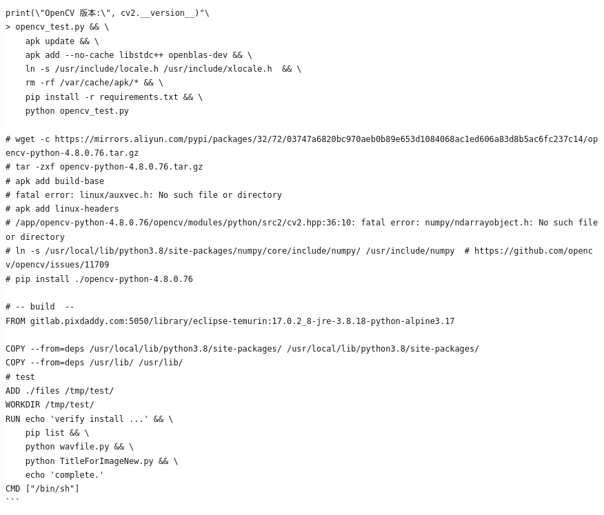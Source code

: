     print(\"OpenCV 版本:\", cv2.__version__)"\
    > opencv_test.py && \
        apk update && \
        apk add --no-cache libstdc++ openblas-dev && \
        ln -s /usr/include/locale.h /usr/include/xlocale.h  && \
        rm -rf /var/cache/apk/* && \
        pip install -r requirements.txt && \
        python opencv_test.py

    # wget -c https://mirrors.aliyun.com/pypi/packages/32/72/03747a6820bc970aeb0b89e653d1084068ac1ed606a83d8b5ac6fc237c14/opencv-python-4.8.0.76.tar.gz
    # tar -zxf opencv-python-4.8.0.76.tar.gz
    # apk add build-base
    # fatal error: linux/auxvec.h: No such file or directory
    # apk add linux-headers
    # /app/opencv-python-4.8.0.76/opencv/modules/python/src2/cv2.hpp:36:10: fatal error: numpy/ndarrayobject.h: No such file or directory
    # ln -s /usr/local/lib/python3.8/site-packages/numpy/core/include/numpy/ /usr/include/numpy  # https://github.com/opencv/opencv/issues/11709
    # pip install ./opencv-python-4.8.0.76

    # -- build  --
    FROM gitlab.pixdaddy.com:5050/library/eclipse-temurin:17.0.2_8-jre-3.8.18-python-alpine3.17

    COPY --from=deps /usr/local/lib/python3.8/site-packages/ /usr/local/lib/python3.8/site-packages/
    COPY --from=deps /usr/lib/ /usr/lib/
    # test
    ADD ./files /tmp/test/
    WORKDIR /tmp/test/
    RUN echo 'verify install ...' && \
        pip list && \
        python wavfile.py && \
        python TitleForImageNew.py && \
        echo 'complete.'
    CMD ["/bin/sh"]
    ```
